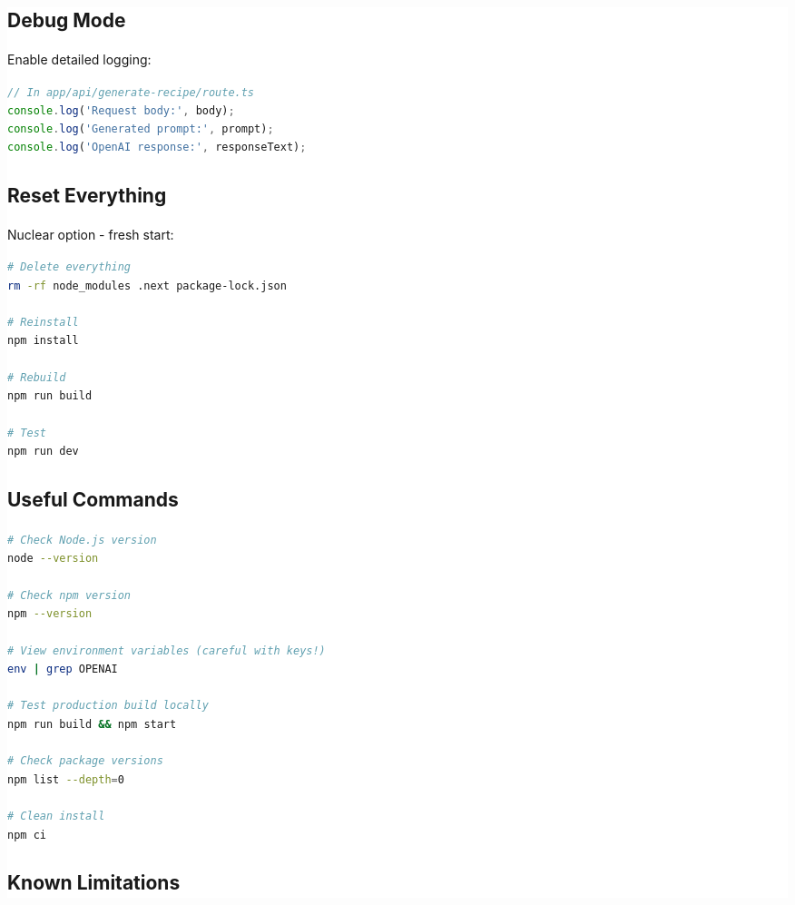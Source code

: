 ## Debug Mode

Enable detailed logging:

```typescript
// In app/api/generate-recipe/route.ts
console.log('Request body:', body);
console.log('Generated prompt:', prompt);
console.log('OpenAI response:', responseText);
```

## Reset Everything

Nuclear option - fresh start:

```bash
# Delete everything
rm -rf node_modules .next package-lock.json

# Reinstall
npm install

# Rebuild
npm run build

# Test
npm run dev
```

## Useful Commands

```bash
# Check Node.js version
node --version

# Check npm version
npm --version

# View environment variables (careful with keys!)
env | grep OPENAI

# Test production build locally
npm run build && npm start

# Check package versions
npm list --depth=0

# Clean install
npm ci
```

## Known Limitations
